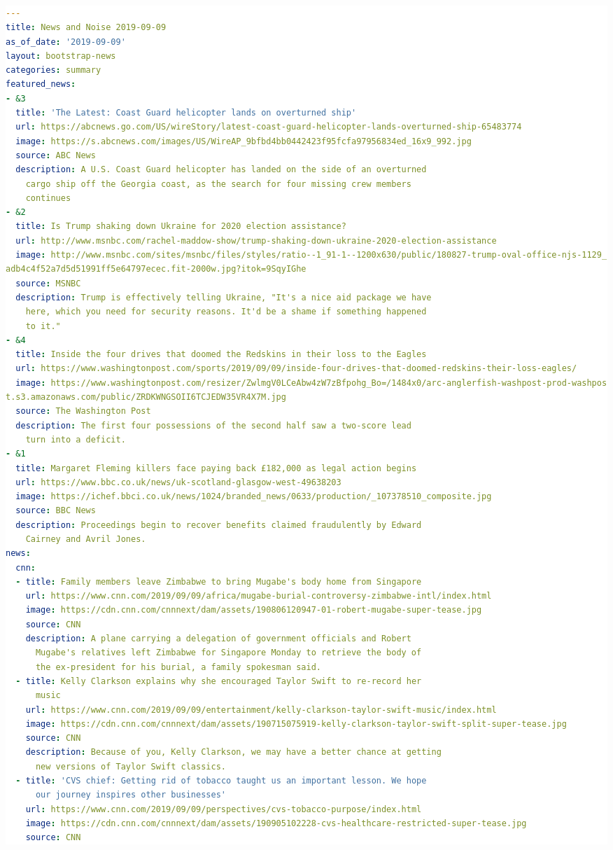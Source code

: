 ```yaml
---
title: News and Noise 2019-09-09
as_of_date: '2019-09-09'
layout: bootstrap-news
categories: summary
featured_news:
- &3
  title: 'The Latest: Coast Guard helicopter lands on overturned ship'
  url: https://abcnews.go.com/US/wireStory/latest-coast-guard-helicopter-lands-overturned-ship-65483774
  image: https://s.abcnews.com/images/US/WireAP_9bfbd4bb0442423f95fcfa97956834ed_16x9_992.jpg
  source: ABC News
  description: A U.S. Coast Guard helicopter has landed on the side of an overturned
    cargo ship off the Georgia coast, as the search for four missing crew members
    continues
- &2
  title: Is Trump shaking down Ukraine for 2020 election assistance?
  url: http://www.msnbc.com/rachel-maddow-show/trump-shaking-down-ukraine-2020-election-assistance
  image: http://www.msnbc.com/sites/msnbc/files/styles/ratio--1_91-1--1200x630/public/180827-trump-oval-office-njs-1129_adb4c4f52a7d5d51991ff5e64797ecec.fit-2000w.jpg?itok=9SqyIGhe
  source: MSNBC
  description: Trump is effectively telling Ukraine, "It's a nice aid package we have
    here, which you need for security reasons. It'd be a shame if something happened
    to it."
- &4
  title: Inside the four drives that doomed the Redskins in their loss to the Eagles
  url: https://www.washingtonpost.com/sports/2019/09/09/inside-four-drives-that-doomed-redskins-their-loss-eagles/
  image: https://www.washingtonpost.com/resizer/ZwlmgV0LCeAbw4zW7zBfpohg_Bo=/1484x0/arc-anglerfish-washpost-prod-washpost.s3.amazonaws.com/public/ZRDKWNGSOII6TCJEDW35VR4X7M.jpg
  source: The Washington Post
  description: The first four possessions of the second half saw a two-score lead
    turn into a deficit.
- &1
  title: Margaret Fleming killers face paying back £182,000 as legal action begins
  url: https://www.bbc.co.uk/news/uk-scotland-glasgow-west-49638203
  image: https://ichef.bbci.co.uk/news/1024/branded_news/0633/production/_107378510_composite.jpg
  source: BBC News
  description: Proceedings begin to recover benefits claimed fraudulently by Edward
    Cairney and Avril Jones.
news:
  cnn:
  - title: Family members leave Zimbabwe to bring Mugabe's body home from Singapore
    url: https://www.cnn.com/2019/09/09/africa/mugabe-burial-controversy-zimbabwe-intl/index.html
    image: https://cdn.cnn.com/cnnnext/dam/assets/190806120947-01-robert-mugabe-super-tease.jpg
    source: CNN
    description: A plane carrying a delegation of government officials and Robert
      Mugabe's relatives left Zimbabwe for Singapore Monday to retrieve the body of
      the ex-president for his burial, a family spokesman said.
  - title: Kelly Clarkson explains why she encouraged Taylor Swift to re-record her
      music
    url: https://www.cnn.com/2019/09/09/entertainment/kelly-clarkson-taylor-swift-music/index.html
    image: https://cdn.cnn.com/cnnnext/dam/assets/190715075919-kelly-clarkson-taylor-swift-split-super-tease.jpg
    source: CNN
    description: Because of you, Kelly Clarkson, we may have a better chance at getting
      new versions of Taylor Swift classics.
  - title: 'CVS chief: Getting rid of tobacco taught us an important lesson. We hope
      our journey inspires other businesses'
    url: https://www.cnn.com/2019/09/09/perspectives/cvs-tobacco-purpose/index.html
    image: https://cdn.cnn.com/cnnnext/dam/assets/190905102228-cvs-healthcare-restricted-super-tease.jpg
    source: CNN
```